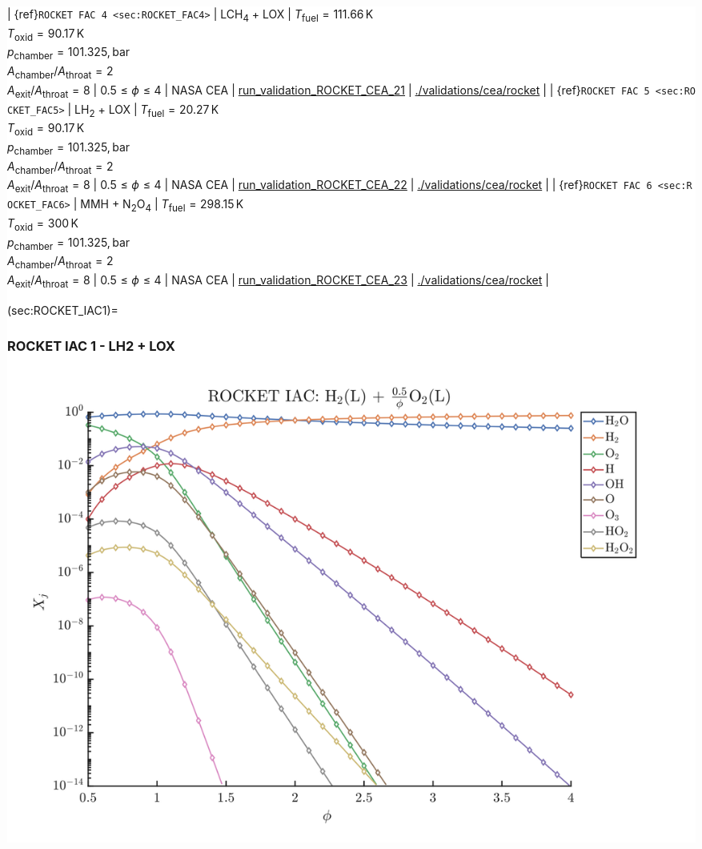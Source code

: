 | {ref}`ROCKET FAC 4 <sec:ROCKET_FAC4>` | LCH$_4$ + LOX    | $T_\text{fuel} = 111.66\,\mathrm{K}$<br>$T_\text{oxid} = 90.17\,\mathrm{K}$<br>$p_\text{chamber} = 101.325,\mathrm{bar}$<br>$A_\text{chamber}/A_\text{throat} = 2$<br>$A_\text{exit}/A_\text{throat} = 8$  | $0.5 \le \phi \le 4$ | NASA CEA       | [run_validation_ROCKET_CEA_21](https://github.com/CombustionToolbox/combustion_toolbox/blob/master/validations/cea/run_validation_ROCKET_CEA_21.m)                                                                                                                                                     | [./validations/cea/rocket](https://github.com/CombustionToolbox/combustion_toolbox/tree/master/validations/cea/data/rocket) |
| {ref}`ROCKET FAC 5 <sec:ROCKET_FAC5>` | LH$_2$ + LOX     | $T_\text{fuel} = 20.27\,\mathrm{K}$<br>$T_\text{oxid} = 90.17\,\mathrm{K}$<br>$p_\text{chamber} = 101.325,\mathrm{bar}$<br>$A_\text{chamber}/A_\text{throat} = 2$<br>$A_\text{exit}/A_\text{throat} = 8$   | $0.5 \le \phi \le 4$ | NASA CEA       | [run_validation_ROCKET_CEA_22](https://github.com/CombustionToolbox/combustion_toolbox/blob/master/validations/cea/run_validation_ROCKET_CEA_22.m)                                                                                                                                                     | [./validations/cea/rocket](https://github.com/CombustionToolbox/combustion_toolbox/tree/master/validations/cea/data/rocket) |
| {ref}`ROCKET FAC 6 <sec:ROCKET_FAC6>` | MMH + N$_2$O$_4$ | $T_\text{fuel} = 298.15\,\mathrm{K}$<br>$T_\text{oxid} = 300\,\mathrm{K}$<br>$p_\text{chamber} = 101.325,\mathrm{bar}$<br>$A_\text{chamber}/A_\text{throat} = 2$<br>$A_\text{exit}/A_\text{throat} = 8$ | $0.5 \le \phi \le 4$ | NASA CEA       | [run_validation_ROCKET_CEA_23](https://github.com/CombustionToolbox/combustion_toolbox/blob/master/validations/cea/run_validation_ROCKET_CEA_23.m)                                                                                                                                                     | [./validations/cea/rocket](https://github.com/CombustionToolbox/combustion_toolbox/tree/master/validations/cea/data/rocket) |



(sec:ROCKET_IAC1)=
### ROCKET IAC 1 - LH2 + LOX


<p align="center">
    <img src="_static/img/run_validation_ROCKET_CEA_17_molar.svg" width="1000">